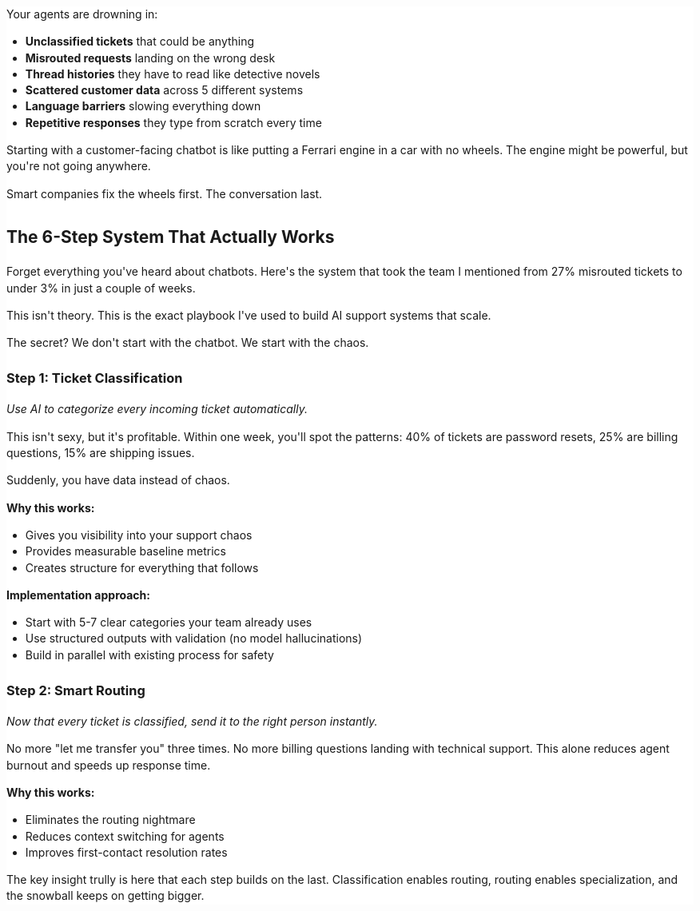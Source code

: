 Your agents are drowning in:
- **Unclassified tickets** that could be anything
- **Misrouted requests** landing on the wrong desk  
- **Thread histories** they have to read like detective novels
- **Scattered customer data** across 5 different systems
- **Language barriers** slowing everything down
- **Repetitive responses** they type from scratch every time

Starting with a customer-facing chatbot is like putting a Ferrari engine in a car with no wheels. The engine might be powerful, but you're not going anywhere.

Smart companies fix the wheels first. The conversation last.

## The 6-Step System That Actually Works

Forget everything you've heard about chatbots. Here's the system that took the team I mentioned from 27% misrouted tickets to under 3% in just a couple of weeks.

This isn't theory. This is the exact playbook I've used to build AI support systems that scale.

The secret? We don't start with the chatbot. We start with the chaos.

### Step 1: Ticket Classification

*Use AI to categorize every incoming ticket automatically.*

This isn't sexy, but it's profitable. Within one week, you'll spot the patterns: 40% of tickets are password resets, 25% are billing questions, 15% are shipping issues.

Suddenly, you have data instead of chaos.

**Why this works:**

- Gives you visibility into your support chaos
- Provides measurable baseline metrics
- Creates structure for everything that follows

**Implementation approach:**

- Start with 5-7 clear categories your team already uses
- Use structured outputs with validation (no model hallucinations)
- Build in parallel with existing process for safety

### Step 2: Smart Routing

*Now that every ticket is classified, send it to the right person instantly.*

No more "let me transfer you" three times. No more billing questions landing with technical support. This alone reduces agent burnout and speeds up response time.

**Why this works:**

- Eliminates the routing nightmare
- Reduces context switching for agents
- Improves first-contact resolution rates

The key insight trully is here that each step builds on the last. Classification enables routing, routing enables specialization, and the snowball keeps on getting bigger.
